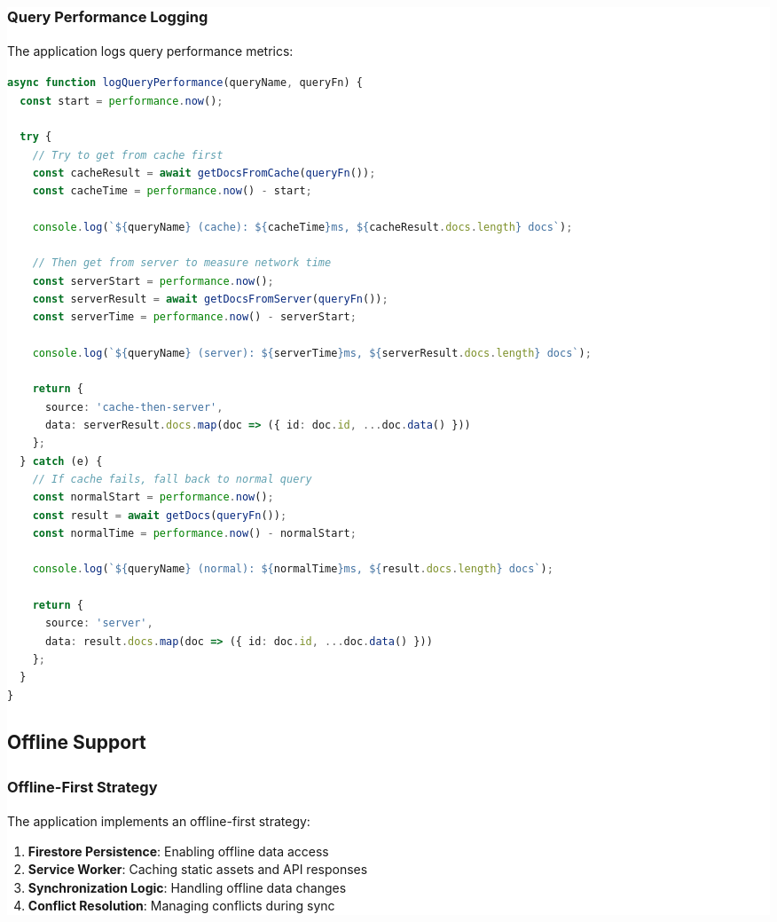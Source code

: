 ### Query Performance Logging

The application logs query performance metrics:

```typescript
async function logQueryPerformance(queryName, queryFn) {
  const start = performance.now();
  
  try {
    // Try to get from cache first
    const cacheResult = await getDocsFromCache(queryFn());
    const cacheTime = performance.now() - start;
    
    console.log(`${queryName} (cache): ${cacheTime}ms, ${cacheResult.docs.length} docs`);
    
    // Then get from server to measure network time
    const serverStart = performance.now();
    const serverResult = await getDocsFromServer(queryFn());
    const serverTime = performance.now() - serverStart;
    
    console.log(`${queryName} (server): ${serverTime}ms, ${serverResult.docs.length} docs`);
    
    return {
      source: 'cache-then-server',
      data: serverResult.docs.map(doc => ({ id: doc.id, ...doc.data() }))
    };
  } catch (e) {
    // If cache fails, fall back to normal query
    const normalStart = performance.now();
    const result = await getDocs(queryFn());
    const normalTime = performance.now() - normalStart;
    
    console.log(`${queryName} (normal): ${normalTime}ms, ${result.docs.length} docs`);
    
    return {
      source: 'server',
      data: result.docs.map(doc => ({ id: doc.id, ...doc.data() }))
    };
  }
}
```

## Offline Support

### Offline-First Strategy

The application implements an offline-first strategy:

1. **Firestore Persistence**: Enabling offline data access
2. **Service Worker**: Caching static assets and API responses
3. **Synchronization Logic**: Handling offline data changes
4. **Conflict Resolution**: Managing conflicts during sync
